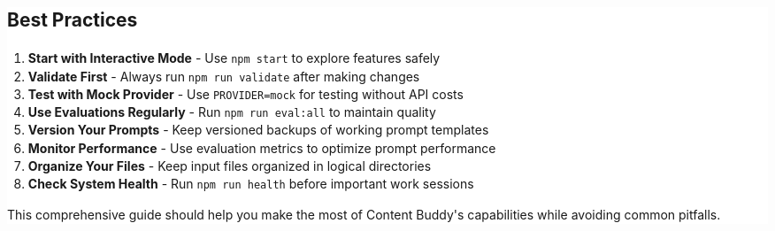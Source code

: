 ## Best Practices

1. **Start with Interactive Mode** - Use `npm start` to explore features safely
2. **Validate First** - Always run `npm run validate` after making changes
3. **Test with Mock Provider** - Use `PROVIDER=mock` for testing without API costs
4. **Use Evaluations Regularly** - Run `npm run eval:all` to maintain quality
5. **Version Your Prompts** - Keep versioned backups of working prompt templates
6. **Monitor Performance** - Use evaluation metrics to optimize prompt performance
7. **Organize Your Files** - Keep input files organized in logical directories
8. **Check System Health** - Run `npm run health` before important work sessions

This comprehensive guide should help you make the most of Content Buddy's capabilities while avoiding common pitfalls.
